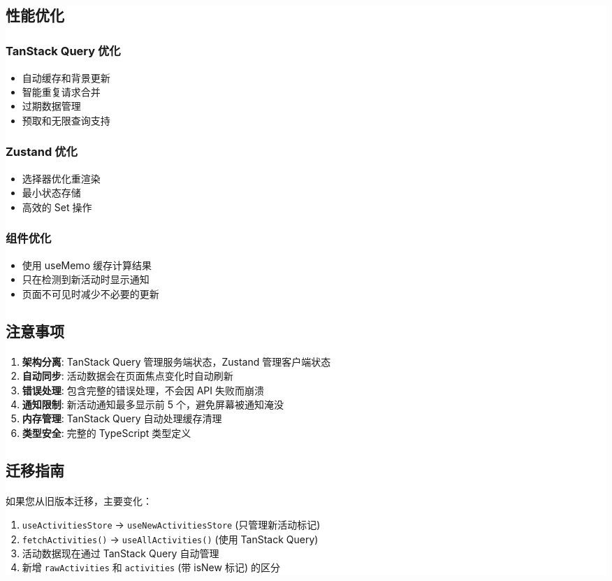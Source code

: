 ## 性能优化

### TanStack Query 优化

- 自动缓存和背景更新
- 智能重复请求合并
- 过期数据管理
- 预取和无限查询支持

### Zustand 优化

- 选择器优化重渲染
- 最小状态存储
- 高效的 Set 操作

### 组件优化

- 使用 useMemo 缓存计算结果
- 只在检测到新活动时显示通知
- 页面不可见时减少不必要的更新

## 注意事项

1. **架构分离**: TanStack Query 管理服务端状态，Zustand 管理客户端状态
2. **自动同步**: 活动数据会在页面焦点变化时自动刷新
3. **错误处理**: 包含完整的错误处理，不会因 API 失败而崩溃
4. **通知限制**: 新活动通知最多显示前 5 个，避免屏幕被通知淹没
5. **内存管理**: TanStack Query 自动处理缓存清理
6. **类型安全**: 完整的 TypeScript 类型定义

## 迁移指南

如果您从旧版本迁移，主要变化：

1. `useActivitiesStore` → `useNewActivitiesStore` (只管理新活动标记)
2. `fetchActivities()` → `useAllActivities()` (使用 TanStack Query)
3. 活动数据现在通过 TanStack Query 自动管理
4. 新增 `rawActivities` 和 `activities` (带 isNew 标记) 的区分
